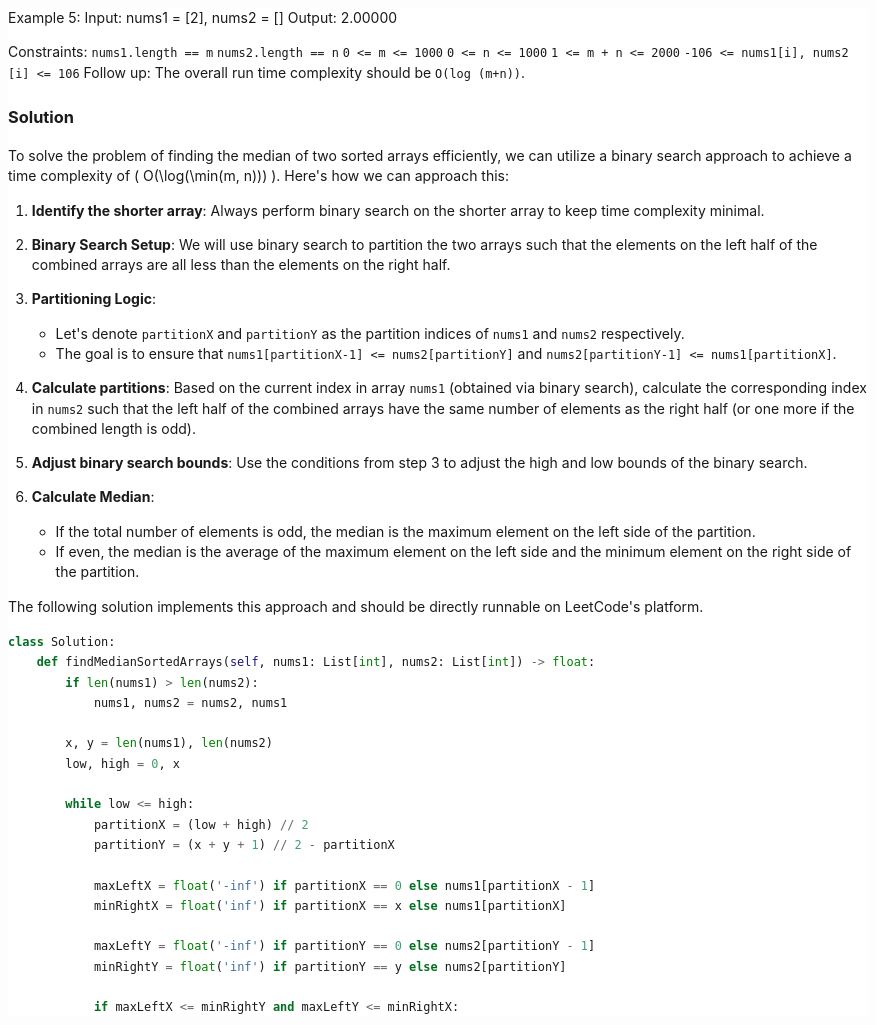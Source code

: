 Example 5:
Input: nums1 = [2], nums2 = []
Output: 2.00000

Constraints:
`nums1.length == m`
`nums2.length == n`
`0 <= m <= 1000`
`0 <= n <= 1000`
`1 <= m + n <= 2000`
`-106 <= nums1[i], nums2[i] <= 106`
Follow up: The overall run time complexity should be `O(log (m+n))`.

### Solution 
 To solve the problem of finding the median of two sorted arrays efficiently, we can utilize a binary search approach to achieve a time complexity of \( O(\log(\min(m, n))) \). Here's how we can approach this:

1. **Identify the shorter array**: Always perform binary search on the shorter array to keep time complexity minimal.

2. **Binary Search Setup**: We will use binary search to partition the two arrays such that the elements on the left half of the combined arrays are all less than the elements on the right half.

3. **Partitioning Logic**:
   - Let's denote `partitionX` and `partitionY` as the partition indices of `nums1` and `nums2` respectively.
   - The goal is to ensure that `nums1[partitionX-1] <= nums2[partitionY]` and `nums2[partitionY-1] <= nums1[partitionX]`.

4. **Calculate partitions**: Based on the current index in array `nums1` (obtained via binary search), calculate the corresponding index in `nums2` such that the left half of the combined arrays have the same number of elements as the right half (or one more if the combined length is odd).

5. **Adjust binary search bounds**: Use the conditions from step 3 to adjust the high and low bounds of the binary search.

6. **Calculate Median**:
   - If the total number of elements is odd, the median is the maximum element on the left side of the partition.
   - If even, the median is the average of the maximum element on the left side and the minimum element on the right side of the partition.

The following solution implements this approach and should be directly runnable on LeetCode's platform.



```python
class Solution:
    def findMedianSortedArrays(self, nums1: List[int], nums2: List[int]) -> float:
        if len(nums1) > len(nums2):
            nums1, nums2 = nums2, nums1
        
        x, y = len(nums1), len(nums2)
        low, high = 0, x
        
        while low <= high:
            partitionX = (low + high) // 2
            partitionY = (x + y + 1) // 2 - partitionX
            
            maxLeftX = float('-inf') if partitionX == 0 else nums1[partitionX - 1]
            minRightX = float('inf') if partitionX == x else nums1[partitionX]
            
            maxLeftY = float('-inf') if partitionY == 0 else nums2[partitionY - 1]
            minRightY = float('inf') if partitionY == y else nums2[partitionY]
            
            if maxLeftX <= minRightY and maxLeftY <= minRightX:
```